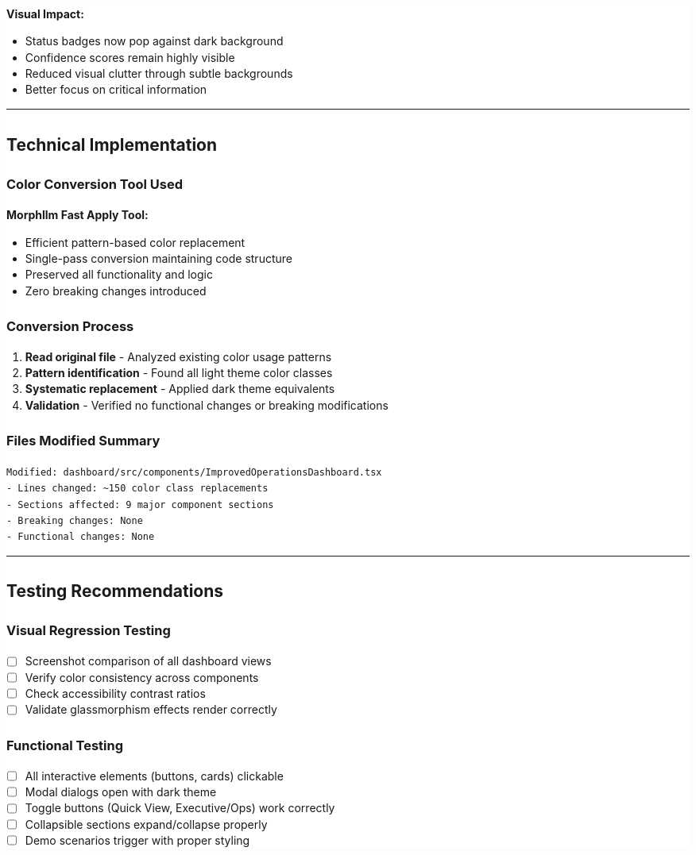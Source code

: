 **Visual Impact:**
- Status badges now pop against dark background
- Confidence scores remain highly visible
- Reduced visual clutter through subtle backgrounds
- Better focus on critical information

---

## Technical Implementation

### Color Conversion Tool Used

**Morphllm Fast Apply Tool:**
- Efficient pattern-based color replacement
- Single-pass conversion maintaining code structure
- Preserved all functionality and logic
- Zero breaking changes introduced

### Conversion Process

1. **Read original file** - Analyzed existing color usage patterns
2. **Pattern identification** - Found all light theme color classes
3. **Systematic replacement** - Applied dark theme equivalents
4. **Validation** - Verified no functional changes or breaking modifications

### Files Modified Summary

```bash
Modified: dashboard/src/components/ImprovedOperationsDashboard.tsx
- Lines changed: ~150 color class replacements
- Sections affected: 9 major component sections
- Breaking changes: None
- Functional changes: None
```

---

## Testing Recommendations

### Visual Regression Testing
- [ ] Screenshot comparison of all dashboard views
- [ ] Verify color consistency across components
- [ ] Check accessibility contrast ratios
- [ ] Validate glassmorphism effects render correctly

### Functional Testing
- [ ] All interactive elements (buttons, cards) clickable
- [ ] Modal dialogs open with dark theme
- [ ] Toggle buttons (Quick View, Executive/Ops) work correctly
- [ ] Collapsible sections expand/collapse properly
- [ ] Demo scenarios trigger with proper styling
